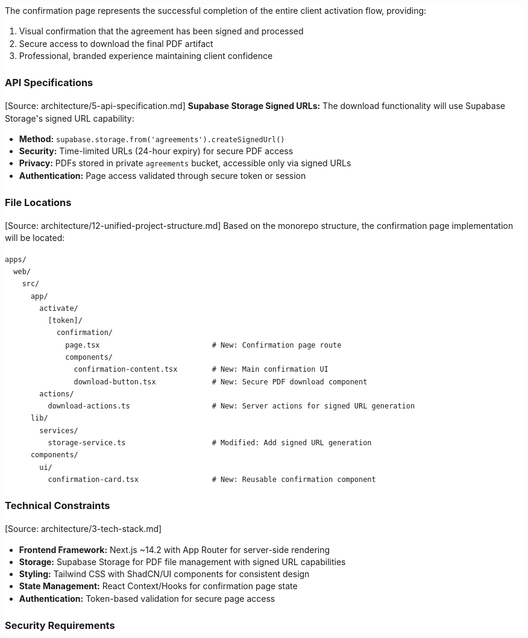 The confirmation page represents the successful completion of the entire client activation flow, providing:
1. Visual confirmation that the agreement has been signed and processed
2. Secure access to download the final PDF artifact
3. Professional, branded experience maintaining client confidence

### API Specifications

[Source: architecture/5-api-specification.md]
**Supabase Storage Signed URLs:** The download functionality will use Supabase Storage's signed URL capability:
- **Method:** `supabase.storage.from('agreements').createSignedUrl()`
- **Security:** Time-limited URLs (24-hour expiry) for secure PDF access
- **Privacy:** PDFs stored in private `agreements` bucket, accessible only via signed URLs
- **Authentication:** Page access validated through secure token or session

### File Locations

[Source: architecture/12-unified-project-structure.md]
Based on the monorepo structure, the confirmation page implementation will be located:
```
apps/
  web/
    src/
      app/
        activate/
          [token]/
            confirmation/
              page.tsx                          # New: Confirmation page route
              components/
                confirmation-content.tsx        # New: Main confirmation UI
                download-button.tsx             # New: Secure PDF download component
        actions/
          download-actions.ts                   # New: Server actions for signed URL generation
      lib/
        services/
          storage-service.ts                    # Modified: Add signed URL generation
      components/
        ui/
          confirmation-card.tsx                 # New: Reusable confirmation component
```

### Technical Constraints

[Source: architecture/3-tech-stack.md]
- **Frontend Framework:** Next.js ~14.2 with App Router for server-side rendering
- **Storage:** Supabase Storage for PDF file management with signed URL capabilities
- **Styling:** Tailwind CSS with ShadCN/UI components for consistent design
- **State Management:** React Context/Hooks for confirmation page state
- **Authentication:** Token-based validation for secure page access

### Security Requirements
